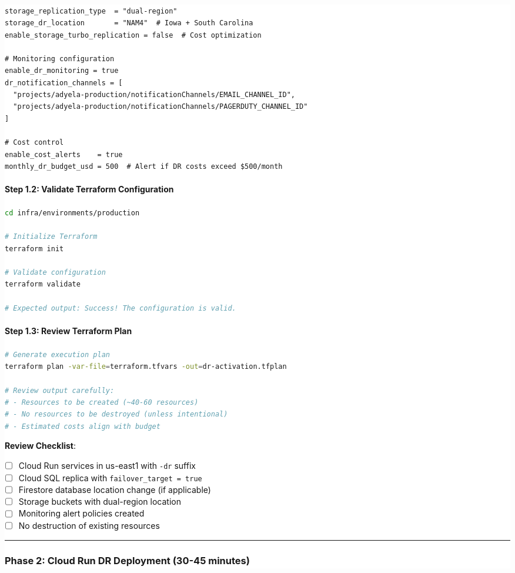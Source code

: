 ```hcl
storage_replication_type  = "dual-region"
storage_dr_location       = "NAM4"  # Iowa + South Carolina
enable_storage_turbo_replication = false  # Cost optimization

# Monitoring configuration
enable_dr_monitoring = true
dr_notification_channels = [
  "projects/adyela-production/notificationChannels/EMAIL_CHANNEL_ID",
  "projects/adyela-production/notificationChannels/PAGERDUTY_CHANNEL_ID"
]

# Cost control
enable_cost_alerts    = true
monthly_dr_budget_usd = 500  # Alert if DR costs exceed $500/month
```

#### Step 1.2: Validate Terraform Configuration

```bash
cd infra/environments/production

# Initialize Terraform
terraform init

# Validate configuration
terraform validate

# Expected output: Success! The configuration is valid.
```

#### Step 1.3: Review Terraform Plan

```bash
# Generate execution plan
terraform plan -var-file=terraform.tfvars -out=dr-activation.tfplan

# Review output carefully:
# - Resources to be created (~40-60 resources)
# - No resources to be destroyed (unless intentional)
# - Estimated costs align with budget
```

**Review Checklist**:

- [ ] Cloud Run services in us-east1 with `-dr` suffix
- [ ] Cloud SQL replica with `failover_target = true`
- [ ] Firestore database location change (if applicable)
- [ ] Storage buckets with dual-region location
- [ ] Monitoring alert policies created
- [ ] No destruction of existing resources

---

### Phase 2: Cloud Run DR Deployment (30-45 minutes)
